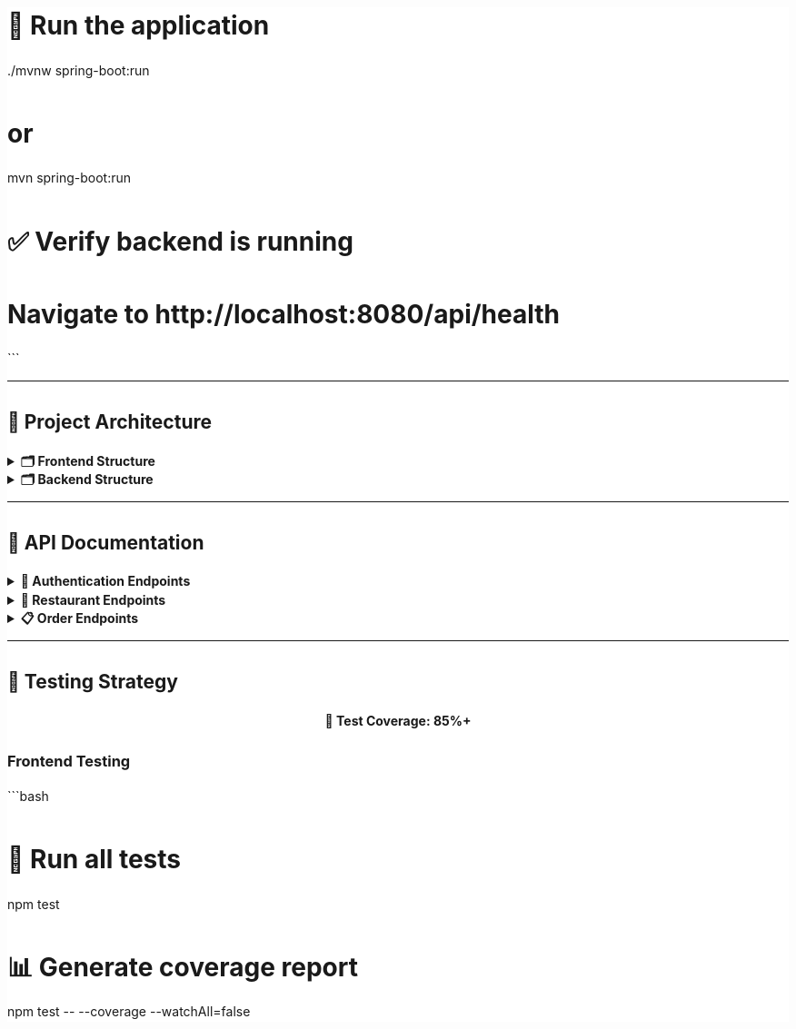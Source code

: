 # 🚀 Run the application
./mvnw spring-boot:run
# or
mvn spring-boot:run

# ✅ Verify backend is running
# Navigate to http://localhost:8080/api/health
\`\`\`

---

## 📁 **Project Architecture**

<details><summary><b>🗂️ Frontend Structure</b></summary></details>

<details><summary><b>🗂️ Backend Structure</b></summary></details>

---

## 🔌 **API Documentation**

<details><summary><b>🔐 Authentication Endpoints</b></summary></details>

<details><summary><b>🏪 Restaurant Endpoints</b></summary></details>

<details><summary><b>📋 Order Endpoints</b></summary></details>

---

## 🧪 **Testing Strategy**

<div align="center">

**🎯 Test Coverage: 85%+**

</div>

### Frontend Testing
\`\`\`bash
# 🧪 Run all tests
npm test

# 📊 Generate coverage report
npm test -- --coverage --watchAll=false
